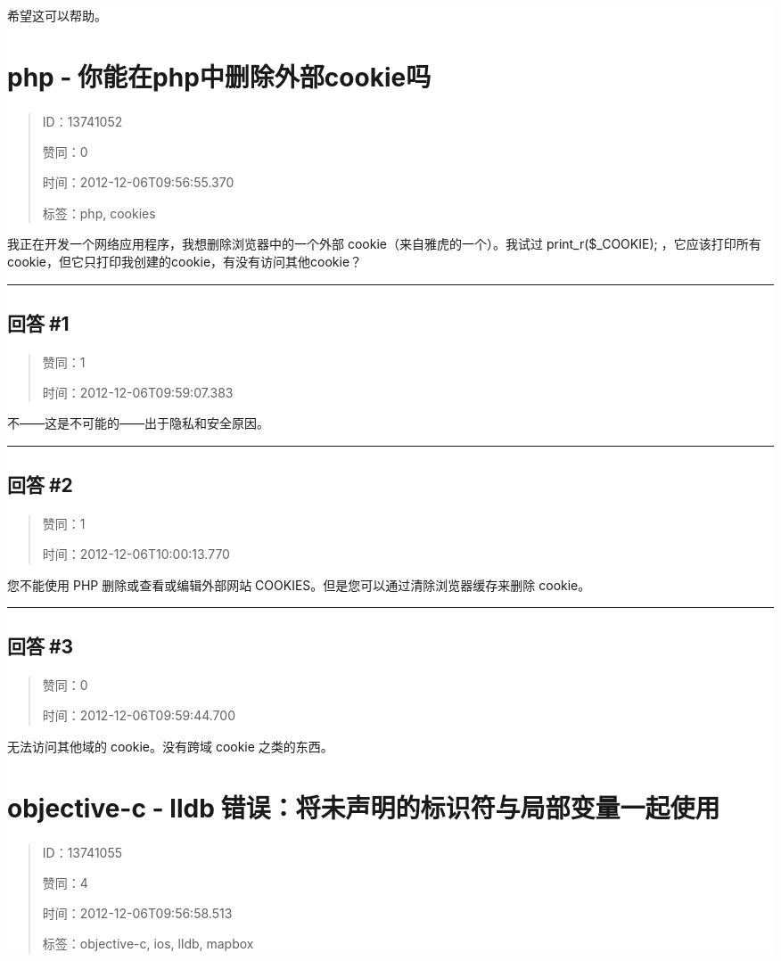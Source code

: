 希望这可以帮助。

# php - 你能在php中删除外部cookie吗

> ID：13741052
> 
> 赞同：0
> 
> 时间：2012-12-06T09:56:55.370
> 
> 标签：php, cookies

我正在开发一个网络应用程序，我想删除浏览器中的一个外部 cookie（来自雅虎的一个）。我试过 print_r($_COOKIE); ，它应该打印所有cookie，但它只打印我创建的cookie，有没有访问其他cookie？

* * *

## 回答 #1

> 赞同：1
> 
> 时间：2012-12-06T09:59:07.383

不——这是不可能的——出于隐私和安全原因。

* * *

## 回答 #2

> 赞同：1
> 
> 时间：2012-12-06T10:00:13.770

您不能使用 PHP 删除或查看或编辑外部网站 COOKIES。但是您可以通过清除浏览器缓存来删除 cookie。

* * *

## 回答 #3

> 赞同：0
> 
> 时间：2012-12-06T09:59:44.700

无法访问其他域的 cookie。没有跨域 cookie 之类的东西。

# objective-c - lldb 错误：将未声明的标识符与局部变量一起使用

> ID：13741055
> 
> 赞同：4
> 
> 时间：2012-12-06T09:56:58.513
> 
> 标签：objective-c, ios, lldb, mapbox
